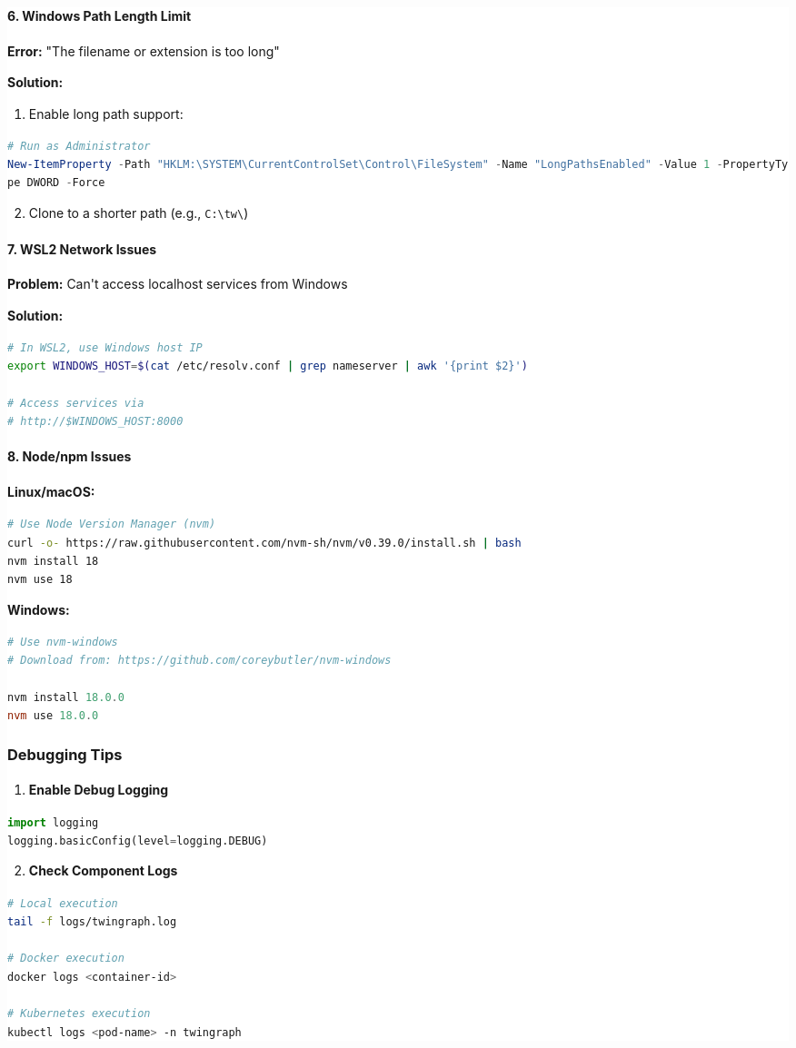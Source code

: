#### 6. Windows Path Length Limit

**Error:** "The filename or extension is too long"

**Solution:**
1. Enable long path support:
```powershell
# Run as Administrator
New-ItemProperty -Path "HKLM:\SYSTEM\CurrentControlSet\Control\FileSystem" -Name "LongPathsEnabled" -Value 1 -PropertyType DWORD -Force
```
2. Clone to a shorter path (e.g., `C:\tw\`)

#### 7. WSL2 Network Issues

**Problem:** Can't access localhost services from Windows

**Solution:**
```bash
# In WSL2, use Windows host IP
export WINDOWS_HOST=$(cat /etc/resolv.conf | grep nameserver | awk '{print $2}')

# Access services via
# http://$WINDOWS_HOST:8000
```

#### 8. Node/npm Issues

**Linux/macOS:**
```bash
# Use Node Version Manager (nvm)
curl -o- https://raw.githubusercontent.com/nvm-sh/nvm/v0.39.0/install.sh | bash
nvm install 18
nvm use 18
```

**Windows:**
```powershell
# Use nvm-windows
# Download from: https://github.com/coreybutler/nvm-windows

nvm install 18.0.0
nvm use 18.0.0
```

### Debugging Tips

1. **Enable Debug Logging**
```python
import logging
logging.basicConfig(level=logging.DEBUG)
```

2. **Check Component Logs**
```bash
# Local execution
tail -f logs/twingraph.log

# Docker execution
docker logs <container-id>

# Kubernetes execution
kubectl logs <pod-name> -n twingraph
```
